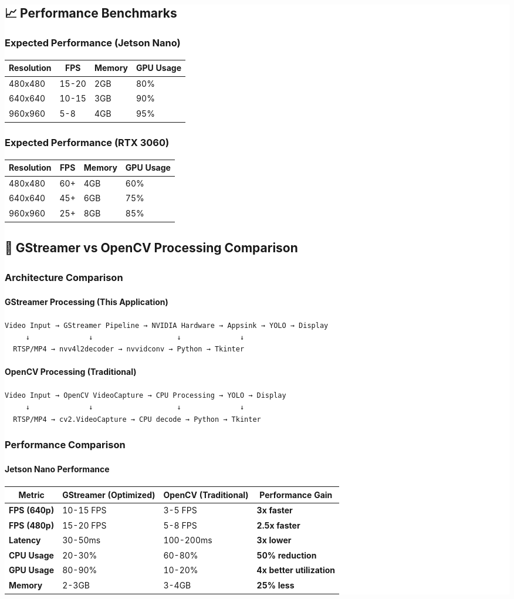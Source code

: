 ## 📈 Performance Benchmarks

### Expected Performance (Jetson Nano)

| Resolution | FPS   | Memory | GPU Usage |
| ---------- | ----- | ------ | --------- |
| 480x480    | 15-20 | 2GB    | 80%       |
| 640x640    | 10-15 | 3GB    | 90%       |
| 960x960    | 5-8   | 4GB    | 95%       |

### Expected Performance (RTX 3060)

| Resolution | FPS | Memory | GPU Usage |
| ---------- | --- | ------ | --------- |
| 480x480    | 60+ | 4GB    | 60%       |
| 640x640    | 45+ | 6GB    | 75%       |
| 960x960    | 25+ | 8GB    | 85%       |

## 🔄 GStreamer vs OpenCV Processing Comparison

### Architecture Comparison

#### **GStreamer Processing (This Application)**

```
Video Input → GStreamer Pipeline → NVIDIA Hardware → Appsink → YOLO → Display
     ↓              ↓                    ↓              ↓
  RTSP/MP4 → nvv4l2decoder → nvvidconv → Python → Tkinter
```

#### **OpenCV Processing (Traditional)**

```
Video Input → OpenCV VideoCapture → CPU Processing → YOLO → Display
     ↓              ↓                    ↓              ↓
  RTSP/MP4 → cv2.VideoCapture → CPU decode → Python → Tkinter
```

### Performance Comparison

#### **Jetson Nano Performance**

| Metric         | GStreamer (Optimized) | OpenCV (Traditional) | Performance Gain          |
| -------------- | --------------------- | -------------------- | ------------------------- |
| **FPS (640p)** | 10-15 FPS             | 3-5 FPS              | **3x faster**             |
| **FPS (480p)** | 15-20 FPS             | 5-8 FPS              | **2.5x faster**           |
| **Latency**    | 30-50ms               | 100-200ms            | **3x lower**              |
| **CPU Usage**  | 20-30%                | 60-80%               | **50% reduction**         |
| **GPU Usage**  | 80-90%                | 10-20%               | **4x better utilization** |
| **Memory**     | 2-3GB                 | 3-4GB                | **25% less**              |
